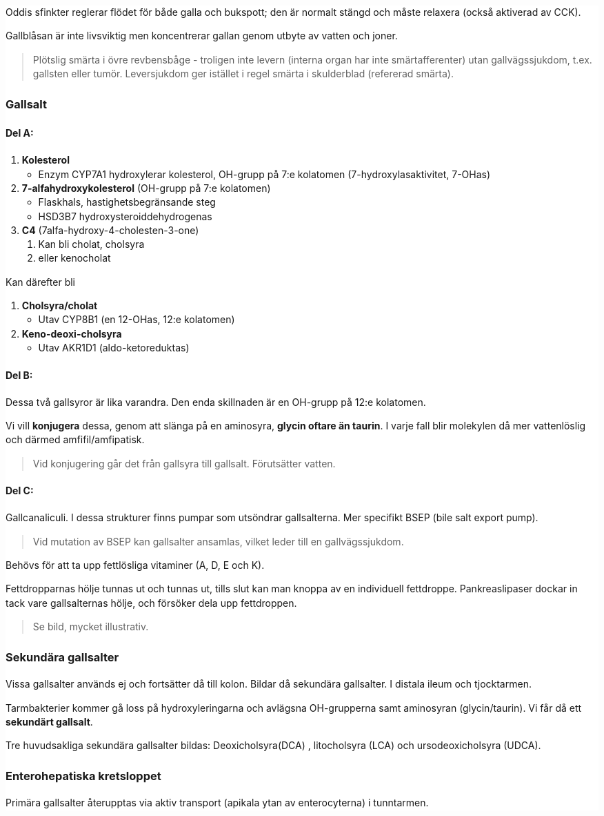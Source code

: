 Oddis sfinkter reglerar flödet för både galla och bukspott; den är normalt stängd och måste relaxera (också aktiverad av CCK).

Gallblåsan är inte livsviktig men koncentrerar gallan genom utbyte av vatten och joner.

> Plötslig smärta i övre revbensbåge - troligen inte levern (interna organ har inte smärtafferenter) utan gallvägssjukdom, t.ex. gallsten eller tumör. Leversjukdom ger istället i regel smärta i skulderblad (refererad smärta).
### Gallsalt
#### Del A:
1. **Kolesterol**
	- Enzym CYP7A1 hydroxylerar kolesterol, OH-grupp på 7:e kolatomen (7-hydroxylasaktivitet, 7-OHas)
2. **7-alfahydroxykolesterol** (OH-grupp på 7:e kolatomen)
	- Flaskhals, hastighetsbegränsande steg
	- HSD3B7 hydroxysteroiddehydrogenas
3. **C4** (7alfa-hydroxy-4-cholesten-3-one)
	1. Kan bli cholat, cholsyra
	2. eller kenocholat

Kan därefter bli
1. **Cholsyra/cholat**
	- Utav CYP8B1 (en 12-OHas, 12:e kolatomen)
2. **Keno-deoxi-cholsyra**
	- Utav AKR1D1 (aldo-ketoreduktas)

#### Del B:
Dessa två gallsyror är lika varandra. Den enda skillnaden är en OH-grupp på 12:e kolatomen.

Vi vill **konjugera** dessa, genom att slänga på en aminosyra, **glycin oftare än taurin**. I varje fall blir molekylen då mer vattenlöslig och därmed amfifil/amfipatisk.

> Vid konjugering går det från gallsyra till gallsalt. Förutsätter vatten.

#### Del C:
Gallcanaliculi. I dessa strukturer finns pumpar som utsöndrar gallsalterna. Mer specifikt BSEP (bile salt export pump).

> Vid mutation av BSEP kan gallsalter ansamlas, vilket leder till en gallvägssjukdom.

Behövs för att ta upp fettlösliga vitaminer (A, D, E och K).

Fettdropparnas hölje tunnas ut och tunnas ut, tills slut kan man knoppa av en individuell fettdroppe. Pankreaslipaser dockar in tack vare gallsalternas hölje, och försöker dela upp fettdroppen.

> Se bild, mycket illustrativ.

### Sekundära gallsalter
Vissa gallsalter används ej och fortsätter då till kolon. Bildar då sekundära gallsalter. I distala ileum och tjocktarmen.

Tarmbakterier kommer gå loss på hydroxyleringarna och avlägsna OH-grupperna samt aminosyran (glycin/taurin). Vi får då ett **sekundärt gallsalt**.

Tre huvudsakliga sekundära gallsalter bildas: Deoxicholsyra(DCA) , litocholsyra (LCA) och ursodeoxicholsyra (UDCA).
### Enterohepatiska kretsloppet
Primära gallsalter återupptas via aktiv transport (apikala ytan av enterocyterna) i tunntarmen.
